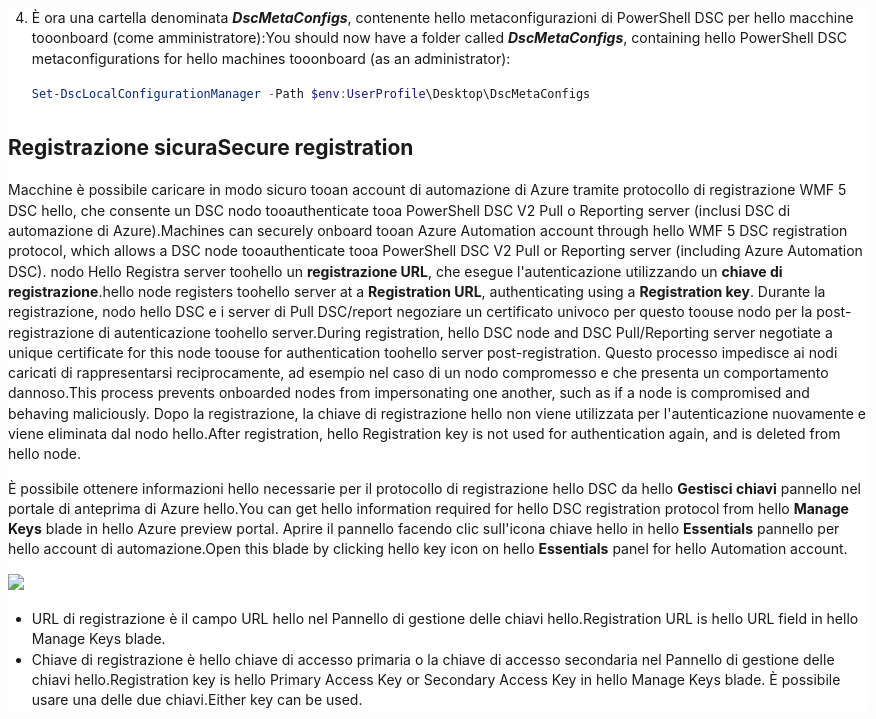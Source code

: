 4. <span data-ttu-id="1b51f-193">È ora una cartella denominata ***DscMetaConfigs***, contenente hello metaconfigurazioni di PowerShell DSC per hello macchine tooonboard (come amministratore):</span><span class="sxs-lookup"><span data-stu-id="1b51f-193">You should now have a folder called ***DscMetaConfigs***, containing hello PowerShell DSC metaconfigurations for hello machines tooonboard (as an administrator):</span></span>
    
    ```powershell
    Set-DscLocalConfigurationManager -Path $env:UserProfile\Desktop\DscMetaConfigs
    ```

## <a name="secure-registration"></a><span data-ttu-id="1b51f-194">Registrazione sicura</span><span class="sxs-lookup"><span data-stu-id="1b51f-194">Secure registration</span></span>

<span data-ttu-id="1b51f-195">Macchine è possibile caricare in modo sicuro tooan account di automazione di Azure tramite protocollo di registrazione WMF 5 DSC hello, che consente un DSC nodo tooauthenticate tooa PowerShell DSC V2 Pull o Reporting server (inclusi DSC di automazione di Azure).</span><span class="sxs-lookup"><span data-stu-id="1b51f-195">Machines can securely onboard tooan Azure Automation account through hello WMF 5 DSC registration protocol, which allows a DSC node tooauthenticate tooa PowerShell DSC V2 Pull or Reporting server (including Azure Automation DSC).</span></span> <span data-ttu-id="1b51f-196">nodo Hello Registra server toohello un **registrazione URL**, che esegue l'autenticazione utilizzando un **chiave di registrazione**.</span><span class="sxs-lookup"><span data-stu-id="1b51f-196">hello node registers toohello server at a **Registration URL**, authenticating using a **Registration key**.</span></span> <span data-ttu-id="1b51f-197">Durante la registrazione, nodo hello DSC e i server di Pull DSC/report negoziare un certificato univoco per questo toouse nodo per la post-registrazione di autenticazione toohello server.</span><span class="sxs-lookup"><span data-stu-id="1b51f-197">During registration, hello DSC node and DSC Pull/Reporting server negotiate a unique certificate for this node toouse for authentication toohello server post-registration.</span></span> <span data-ttu-id="1b51f-198">Questo processo impedisce ai nodi caricati di rappresentarsi reciprocamente, ad esempio nel caso di un nodo compromesso e che presenta un comportamento dannoso.</span><span class="sxs-lookup"><span data-stu-id="1b51f-198">This process prevents onboarded nodes from impersonating one another, such as if a node is compromised and behaving maliciously.</span></span> <span data-ttu-id="1b51f-199">Dopo la registrazione, la chiave di registrazione hello non viene utilizzata per l'autenticazione nuovamente e viene eliminata dal nodo hello.</span><span class="sxs-lookup"><span data-stu-id="1b51f-199">After registration, hello Registration key is not used for authentication again, and is deleted from hello node.</span></span>

<span data-ttu-id="1b51f-200">È possibile ottenere informazioni hello necessarie per il protocollo di registrazione hello DSC da hello **Gestisci chiavi** pannello nel portale di anteprima di Azure hello.</span><span class="sxs-lookup"><span data-stu-id="1b51f-200">You can get hello information required for hello DSC registration protocol from hello **Manage Keys** blade in hello Azure preview portal.</span></span> <span data-ttu-id="1b51f-201">Aprire il pannello facendo clic sull'icona chiave hello in hello **Essentials** pannello per hello account di automazione.</span><span class="sxs-lookup"><span data-stu-id="1b51f-201">Open this blade by clicking hello key icon on hello **Essentials** panel for hello Automation account.</span></span>

![](./media/automation-dsc-onboarding/DSC_Onboarding_4.png)

* <span data-ttu-id="1b51f-202">URL di registrazione è il campo URL hello nel Pannello di gestione delle chiavi hello.</span><span class="sxs-lookup"><span data-stu-id="1b51f-202">Registration URL is hello URL field in hello Manage Keys blade.</span></span>
* <span data-ttu-id="1b51f-203">Chiave di registrazione è hello chiave di accesso primaria o la chiave di accesso secondaria nel Pannello di gestione delle chiavi hello.</span><span class="sxs-lookup"><span data-stu-id="1b51f-203">Registration key is hello Primary Access Key or Secondary Access Key in hello Manage Keys blade.</span></span> <span data-ttu-id="1b51f-204">È possibile usare una delle due chiavi.</span><span class="sxs-lookup"><span data-stu-id="1b51f-204">Either key can be used.</span></span>
